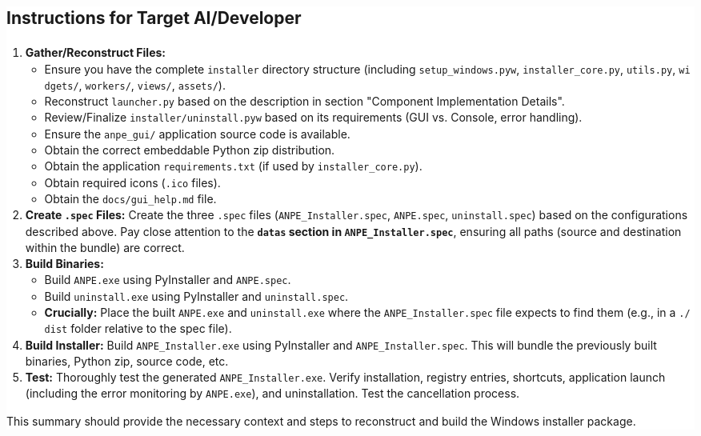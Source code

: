 ## Instructions for Target AI/Developer

1.  **Gather/Reconstruct Files:**
    *   Ensure you have the complete `installer` directory structure (including `setup_windows.pyw`, `installer_core.py`, `utils.py`, `widgets/`, `workers/`, `views/`, `assets/`).
    *   Reconstruct `launcher.py` based on the description in section "Component Implementation Details".
    *   Review/Finalize `installer/uninstall.pyw` based on its requirements (GUI vs. Console, error handling).
    *   Ensure the `anpe_gui/` application source code is available.
    *   Obtain the correct embeddable Python zip distribution.
    *   Obtain the application `requirements.txt` (if used by `installer_core.py`).
    *   Obtain required icons (`.ico` files).
    *   Obtain the `docs/gui_help.md` file.
2.  **Create `.spec` Files:** Create the three `.spec` files (`ANPE_Installer.spec`, `ANPE.spec`, `uninstall.spec`) based on the configurations described above. Pay close attention to the **`datas` section in `ANPE_Installer.spec`**, ensuring all paths (source and destination within the bundle) are correct.
3.  **Build Binaries:**
    *   Build `ANPE.exe` using PyInstaller and `ANPE.spec`.
    *   Build `uninstall.exe` using PyInstaller and `uninstall.spec`.
    *   **Crucially:** Place the built `ANPE.exe` and `uninstall.exe` where the `ANPE_Installer.spec` file expects to find them (e.g., in a `./dist` folder relative to the spec file).
4.  **Build Installer:** Build `ANPE_Installer.exe` using PyInstaller and `ANPE_Installer.spec`. This will bundle the previously built binaries, Python zip, source code, etc.
5.  **Test:** Thoroughly test the generated `ANPE_Installer.exe`. Verify installation, registry entries, shortcuts, application launch (including the error monitoring by `ANPE.exe`), and uninstallation. Test the cancellation process.

This summary should provide the necessary context and steps to reconstruct and build the Windows installer package. 